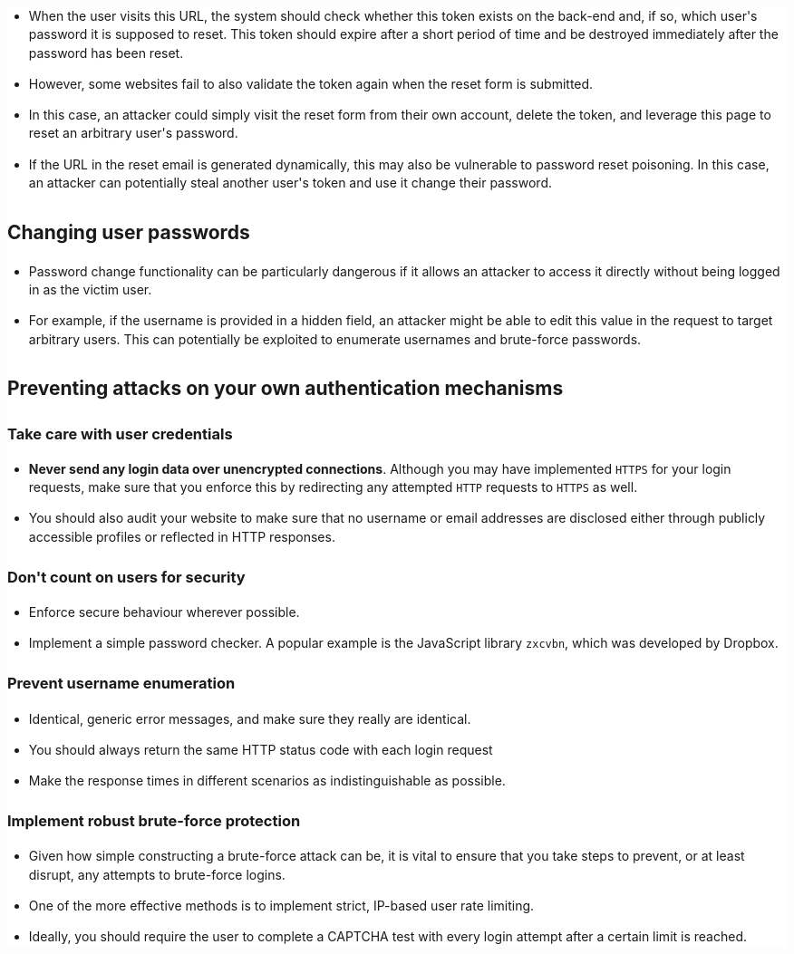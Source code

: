 - When the user visits this URL, the system should check whether this token exists on the back-end and, if so, which user's password it is supposed to reset. This token should expire after a short period of time and be destroyed immediately after the password has been reset.

- However, some websites fail to also validate the token again when the reset form is submitted.
- In this case, an attacker could simply visit the reset form from their own account, delete the token, and leverage this page to reset an arbitrary user's password.

- If the URL in the reset email is generated dynamically, this may also be vulnerable to password reset poisoning. In this case, an attacker can potentially steal another user's token and use it change their password.

## Changing user passwords

- Password change functionality can be particularly dangerous if it allows an attacker to access it directly without being logged in as the victim user.

- For example, if the username is provided in a hidden field, an attacker might be able to edit this value in the request to target arbitrary users. This can potentially be exploited to enumerate usernames and brute-force passwords.

## Preventing attacks on your own authentication mechanisms

### Take care with user credentials

-  **Never send any login data over unencrypted connections**. Although you may have implemented `HTTPS` for your login requests, make sure that you enforce this by redirecting any attempted `HTTP` requests to `HTTPS` as well.

- You should also audit your website to make sure that no username or email addresses are disclosed either through publicly accessible profiles or reflected in HTTP responses.

### Don't count on users for security

- Enforce secure behaviour wherever possible.

- Implement a simple password checker. A popular example is the JavaScript library `zxcvbn`, which was developed by Dropbox. 

### Prevent username enumeration

- Identical, generic error messages, and make sure they really are identical.

- You should always return the same HTTP status code with each login request

- Make the response times in different scenarios as indistinguishable as possible.

### Implement robust brute-force protection

- Given how simple constructing a brute-force attack can be, it is vital to ensure that you take steps to prevent, or at least disrupt, any attempts to brute-force logins.

- One of the more effective methods is to implement strict, IP-based user rate limiting. 

- Ideally, you should require the user to complete a CAPTCHA test with every login attempt after a certain limit is reached.
